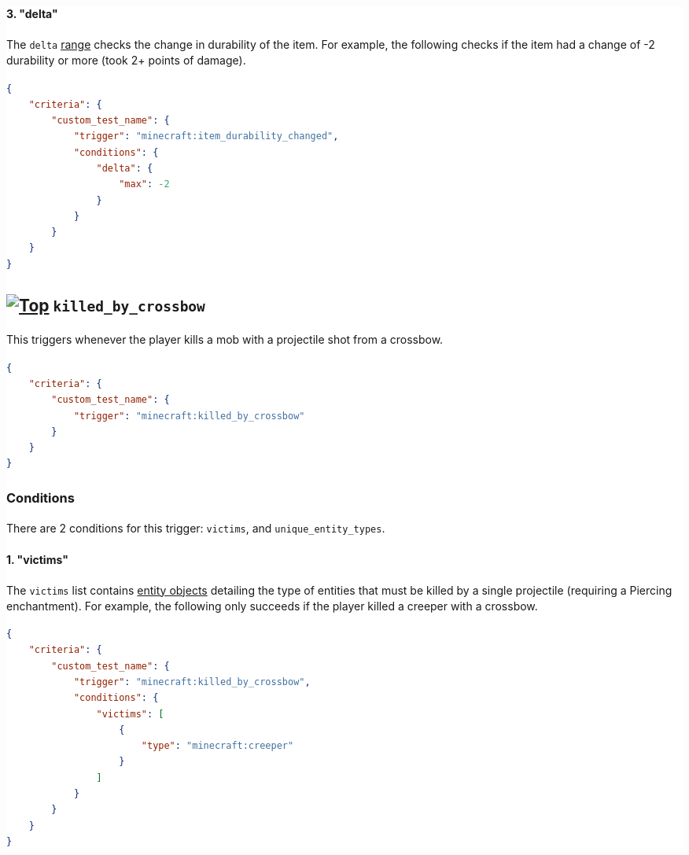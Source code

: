 
#### 3. "delta"

The `delta` [range](https://github.com/skylinerw/guides/blob/master/java/advancements/data_structures.md#generic-range) checks the change in durability of the item. For example, the following checks if the item had a change of -2 durability or more (took 2+ points of damage).

```json
{
    "criteria": {
        "custom_test_name": {
            "trigger": "minecraft:item_durability_changed",
            "conditions": {
                "delta": {
                    "max": -2
                }
            }
        }
    }
}
```

## [![Top](http://www.skylinerw.com/images/json/icons/top.png)](#table-of-contents) <a name="killed_by_crossbow">`killed_by_crossbow`</a>

This triggers whenever the player kills a mob with a projectile shot from a crossbow.

```json
{
    "criteria": {
        "custom_test_name": {
            "trigger": "minecraft:killed_by_crossbow"
        }
    }
}
```

### Conditions

There are 2 conditions for this trigger: `victims`, and `unique_entity_types`.

#### 1. "victims"

The `victims` list contains [entity objects](https://github.com/skylinerw/guides/blob/master/java/advancements/data_structures.md#generic-entity) detailing the type of entities that must be killed by a single projectile (requiring a Piercing enchantment). For example, the following only succeeds if the player killed a creeper with a crossbow.

```json
{
    "criteria": {
        "custom_test_name": {
            "trigger": "minecraft:killed_by_crossbow",
            "conditions": {
                "victims": [
                    {
                        "type": "minecraft:creeper"
                    }
                ]
            }
        }
    }
}
```
